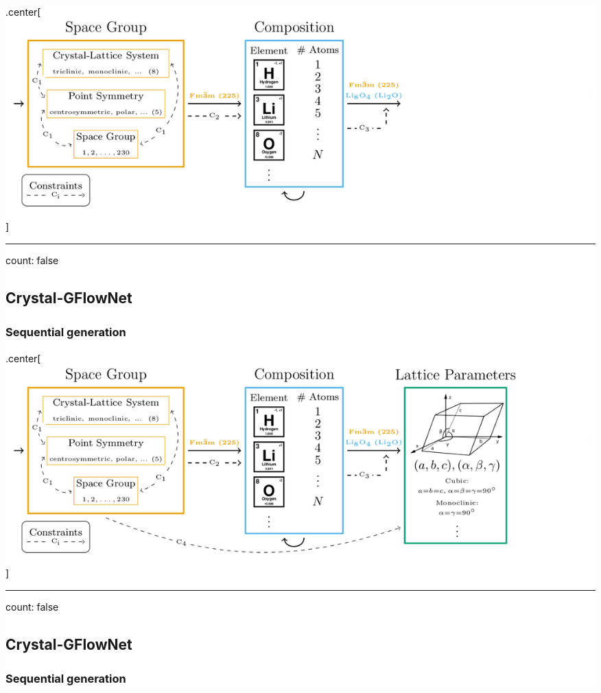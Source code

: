 .center[![:scale 100%](../assets/images/slides/crystals/crystalgfn_comp_output.png)]

---

count: false

## Crystal-GFlowNet
### Sequential generation

.center[![:scale 100%](../assets/images/slides/crystals/crystalgfn_lp.png)]

---

count: false

## Crystal-GFlowNet
### Sequential generation
